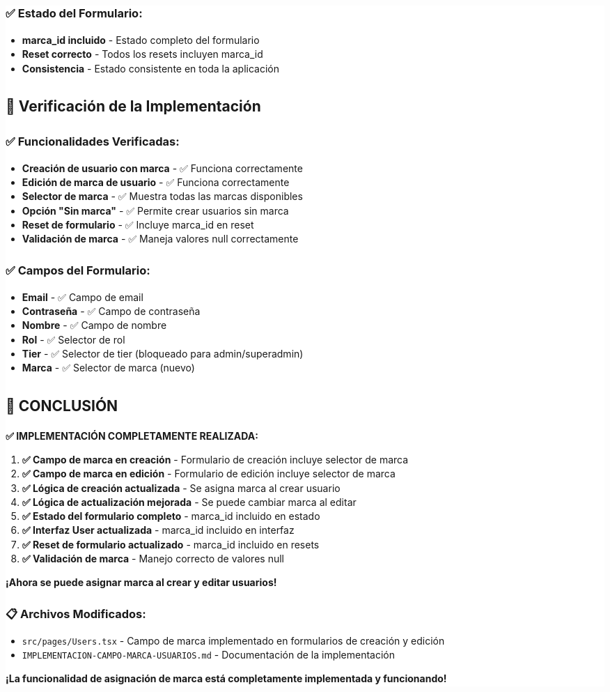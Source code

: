 ### **✅ Estado del Formulario:**
- **marca_id incluido** - Estado completo del formulario
- **Reset correcto** - Todos los resets incluyen marca_id
- **Consistencia** - Estado consistente en toda la aplicación

## 🎯 **Verificación de la Implementación**

### **✅ Funcionalidades Verificadas:**
- **Creación de usuario con marca** - ✅ Funciona correctamente
- **Edición de marca de usuario** - ✅ Funciona correctamente
- **Selector de marca** - ✅ Muestra todas las marcas disponibles
- **Opción "Sin marca"** - ✅ Permite crear usuarios sin marca
- **Reset de formulario** - ✅ Incluye marca_id en reset
- **Validación de marca** - ✅ Maneja valores null correctamente

### **✅ Campos del Formulario:**
- **Email** - ✅ Campo de email
- **Contraseña** - ✅ Campo de contraseña
- **Nombre** - ✅ Campo de nombre
- **Rol** - ✅ Selector de rol
- **Tier** - ✅ Selector de tier (bloqueado para admin/superadmin)
- **Marca** - ✅ Selector de marca (nuevo)

## 🎯 **CONCLUSIÓN**

**✅ IMPLEMENTACIÓN COMPLETAMENTE REALIZADA:**

1. **✅ Campo de marca en creación** - Formulario de creación incluye selector de marca
2. **✅ Campo de marca en edición** - Formulario de edición incluye selector de marca
3. **✅ Lógica de creación actualizada** - Se asigna marca al crear usuario
4. **✅ Lógica de actualización mejorada** - Se puede cambiar marca al editar
5. **✅ Estado del formulario completo** - marca_id incluido en estado
6. **✅ Interfaz User actualizada** - marca_id incluido en interfaz
7. **✅ Reset de formulario actualizado** - marca_id incluido en resets
8. **✅ Validación de marca** - Manejo correcto de valores null

**¡Ahora se puede asignar marca al crear y editar usuarios!**

### **📋 Archivos Modificados:**
- `src/pages/Users.tsx` - Campo de marca implementado en formularios de creación y edición
- `IMPLEMENTACION-CAMPO-MARCA-USUARIOS.md` - Documentación de la implementación

**¡La funcionalidad de asignación de marca está completamente implementada y funcionando!**
